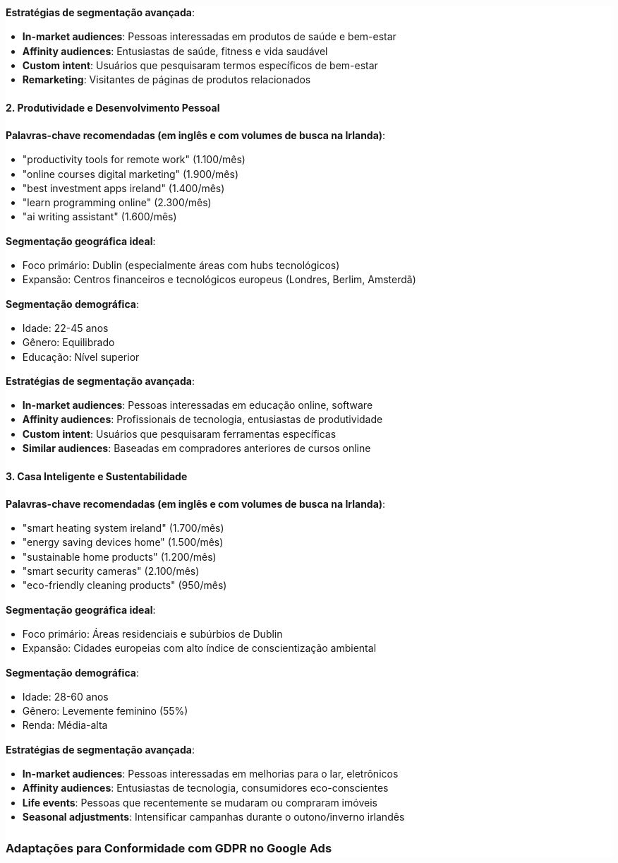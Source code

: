 **Estratégias de segmentação avançada**:
- **In-market audiences**: Pessoas interessadas em produtos de saúde e bem-estar
- **Affinity audiences**: Entusiastas de saúde, fitness e vida saudável
- **Custom intent**: Usuários que pesquisaram termos específicos de bem-estar
- **Remarketing**: Visitantes de páginas de produtos relacionados

#### 2. Produtividade e Desenvolvimento Pessoal

**Palavras-chave recomendadas (em inglês e com volumes de busca na Irlanda)**:
- "productivity tools for remote work" (1.100/mês)
- "online courses digital marketing" (1.900/mês)
- "best investment apps ireland" (1.400/mês)
- "learn programming online" (2.300/mês)
- "ai writing assistant" (1.600/mês)

**Segmentação geográfica ideal**:
- Foco primário: Dublin (especialmente áreas com hubs tecnológicos)
- Expansão: Centros financeiros e tecnológicos europeus (Londres, Berlim, Amsterdã)

**Segmentação demográfica**:
- Idade: 22-45 anos
- Gênero: Equilibrado
- Educação: Nível superior

**Estratégias de segmentação avançada**:
- **In-market audiences**: Pessoas interessadas em educação online, software
- **Affinity audiences**: Profissionais de tecnologia, entusiastas de produtividade
- **Custom intent**: Usuários que pesquisaram ferramentas específicas
- **Similar audiences**: Baseadas em compradores anteriores de cursos online

#### 3. Casa Inteligente e Sustentabilidade

**Palavras-chave recomendadas (em inglês e com volumes de busca na Irlanda)**:
- "smart heating system ireland" (1.700/mês)
- "energy saving devices home" (1.500/mês)
- "sustainable home products" (1.200/mês)
- "smart security cameras" (2.100/mês)
- "eco-friendly cleaning products" (950/mês)

**Segmentação geográfica ideal**:
- Foco primário: Áreas residenciais e subúrbios de Dublin
- Expansão: Cidades europeias com alto índice de conscientização ambiental

**Segmentação demográfica**:
- Idade: 28-60 anos
- Gênero: Levemente feminino (55%)
- Renda: Média-alta

**Estratégias de segmentação avançada**:
- **In-market audiences**: Pessoas interessadas em melhorias para o lar, eletrônicos
- **Affinity audiences**: Entusiastas de tecnologia, consumidores eco-conscientes
- **Life events**: Pessoas que recentemente se mudaram ou compraram imóveis
- **Seasonal adjustments**: Intensificar campanhas durante o outono/inverno irlandês

### Adaptações para Conformidade com GDPR no Google Ads
